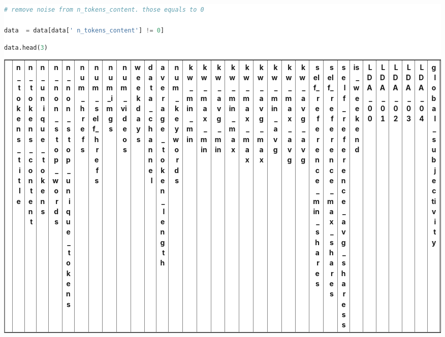

```python
# remove noise from n_tokens_content. those equals to 0

data  = data[data[' n_tokens_content'] != 0]
```


```python
data.head(3)
```




<div>
<style scoped>
    .dataframe tbody tr th:only-of-type {
        vertical-align: middle;
    }

    .dataframe tbody tr th {
        vertical-align: top;
    }

    .dataframe thead th {
        text-align: right;
    }
</style>
<table border="1" class="dataframe">
  <thead>
    <tr style="text-align: right;">
      <th></th>
      <th>n_tokens_title</th>
      <th>n_tokens_content</th>
      <th>n_unique_tokens</th>
      <th>n_non_stop_words</th>
      <th>n_non_stop_unique_tokens</th>
      <th>num_hrefs</th>
      <th>num_self_hrefs</th>
      <th>num_imgs</th>
      <th>num_videos</th>
      <th>weekdays</th>
      <th>data_channel</th>
      <th>average_token_length</th>
      <th>num_keywords</th>
      <th>kw_min_min</th>
      <th>kw_max_min</th>
      <th>kw_avg_min</th>
      <th>kw_min_max</th>
      <th>kw_max_max</th>
      <th>kw_avg_max</th>
      <th>kw_min_avg</th>
      <th>kw_max_avg</th>
      <th>kw_avg_avg</th>
      <th>self_reference_min_shares</th>
      <th>self_reference_max_shares</th>
      <th>self_reference_avg_sharess</th>
      <th>is_weekend</th>
      <th>LDA_00</th>
      <th>LDA_01</th>
      <th>LDA_02</th>
      <th>LDA_03</th>
      <th>LDA_04</th>
      <th>global_subjectivity</th>
      <th>global_sentiment_polarity</th>
      <th>global_rate_positive_words</th>
      <th>global_rate_negative_words</th>